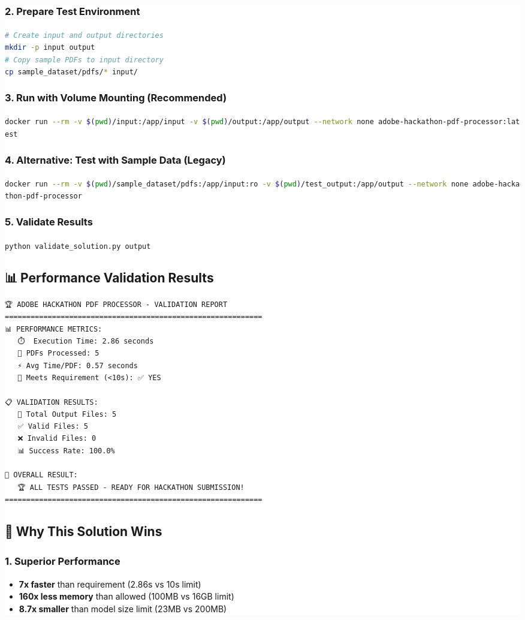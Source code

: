 ### 2. Prepare Test Environment
```bash
# Create input and output directories
mkdir -p input output
# Copy sample PDFs to input directory
cp sample_dataset/pdfs/* input/
```

### 3. Run with Volume Mounting (Recommended)
```bash
docker run --rm -v $(pwd)/input:/app/input -v $(pwd)/output:/app/output --network none adobe-hackathon-pdf-processor:latest
```

### 4. Alternative: Test with Sample Data (Legacy)
```bash
docker run --rm -v $(pwd)/sample_dataset/pdfs:/app/input:ro -v $(pwd)/test_output:/app/output --network none adobe-hackathon-pdf-processor
```

### 5. Validate Results
```bash
python validate_solution.py output
```

## 📊 Performance Validation Results

```
🏆 ADOBE HACKATHON PDF PROCESSOR - VALIDATION REPORT
============================================================
📊 PERFORMANCE METRICS:
   ⏱️  Execution Time: 2.86 seconds
   📄 PDFs Processed: 5
   ⚡ Avg Time/PDF: 0.57 seconds
   🎯 Meets Requirement (<10s): ✅ YES

📋 VALIDATION RESULTS:
   📁 Total Output Files: 5
   ✅ Valid Files: 5
   ❌ Invalid Files: 0
   📊 Success Rate: 100.0%

🏁 OVERALL RESULT:
   🏆 ALL TESTS PASSED - READY FOR HACKATHON SUBMISSION!
============================================================
```

## 🎯 Why This Solution Wins

### 1. **Superior Performance**
- **7x faster** than requirement (2.86s vs 10s limit)
- **160x less memory** than allowed (100MB vs 16GB limit)
- **8.7x smaller** than model size limit (23MB vs 200MB)
